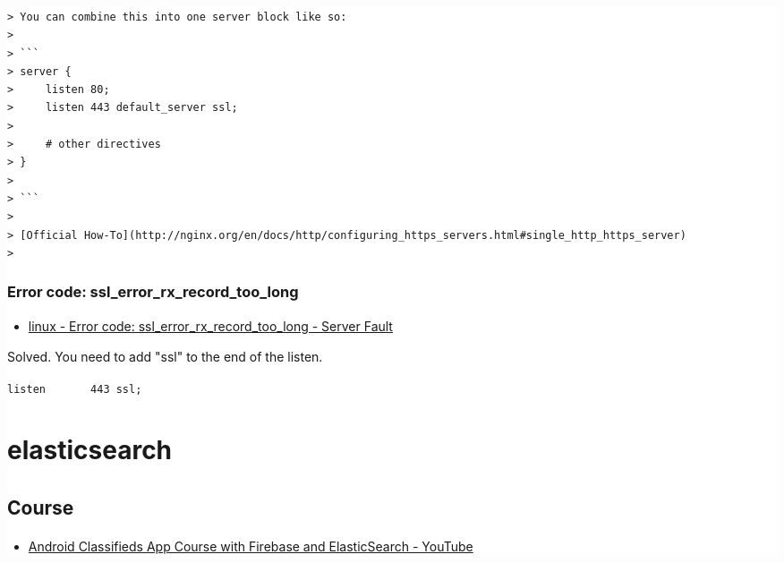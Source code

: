     > You can combine this into one server block like so:
    > 
    > ```
    > server {
    >     listen 80;
    >     listen 443 default_server ssl;
    > 
    >     # other directives
    > }
    > 
    > ```
    > 
    > [Official How-To](http://nginx.org/en/docs/http/configuring_https_servers.html#single_http_https_server)
    > 

### Error code: ssl_error_rx_record_too_long

- [linux - Error code: ssl_error_rx_record_too_long - Server Fault](https://serverfault.com/questions/497430/error-code-ssl-error-rx-record-too-long)

Solved. You need to add "ssl" to the end of the listen.

```
listen       443 ssl;

```


# elasticsearch

## Course

- [Android Classifieds App Course with Firebase and ElasticSearch - YouTube](https://www.youtube.com/playlist?list=PLgCYzUzKIBE-G0tuxjKGkl_keIW2FFwKX)


